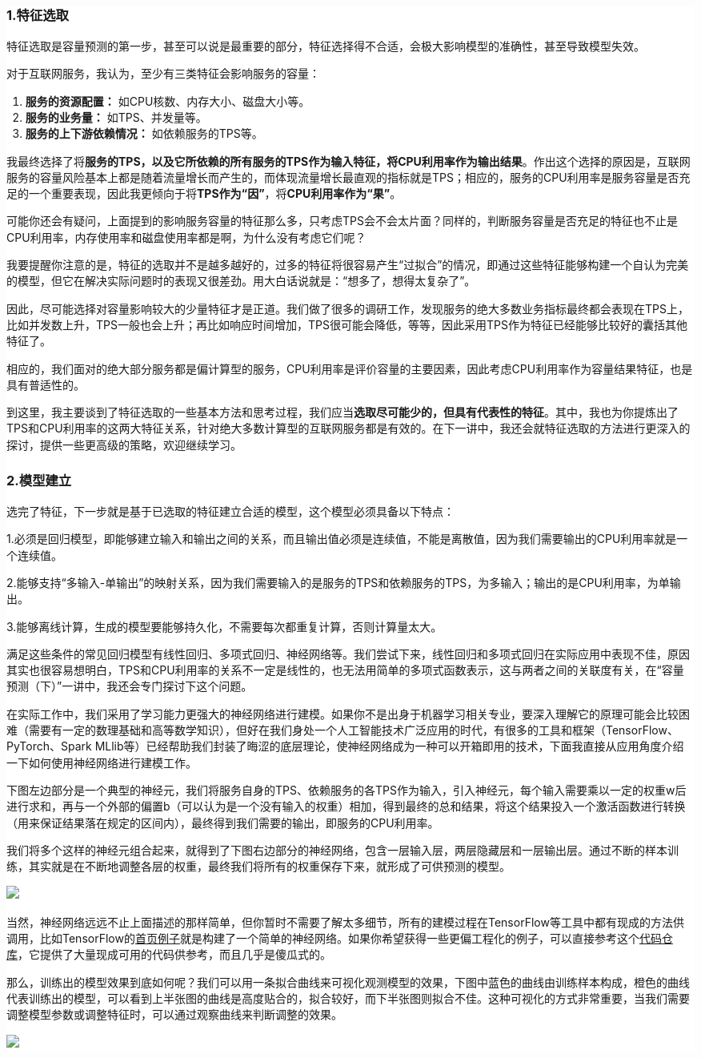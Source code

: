 ### 1.特征选取

特征选取是容量预测的第一步，甚至可以说是最重要的部分，特征选择得不合适，会极大影响模型的准确性，甚至导致模型失效。

对于互联网服务，我认为，至少有三类特征会影响服务的容量：

1. **服务的资源配置：** 如CPU核数、内存大小、磁盘大小等。
2. **服务的业务量：** 如TPS、并发量等。
3. **服务的上下游依赖情况：** 如依赖服务的TPS等。

我最终选择了将**服务的TPS，以及它所依赖的所有服务的TPS作为输入特征，将CPU利用率作为输出结果**。作出这个选择的原因是，互联网服务的容量风险基本上都是随着流量增长而产生的，而体现流量增长最直观的指标就是TPS；相应的，服务的CPU利用率是服务容量是否充足的一个重要表现，因此我更倾向于将**TPS作为“因”**，将**CPU利用率作为“果”**。

可能你还会有疑问，上面提到的影响服务容量的特征那么多，只考虑TPS会不会太片面？同样的，判断服务容量是否充足的特征也不止是CPU利用率，内存使用率和磁盘使用率都是啊，为什么没有考虑它们呢？

我要提醒你注意的是，特征的选取并不是越多越好的，过多的特征将很容易产生“过拟合”的情况，即通过这些特征能够构建一个自认为完美的模型，但它在解决实际问题时的表现又很差劲。用大白话说就是：“想多了，想得太复杂了”。

因此，尽可能选择对容量影响较大的少量特征才是正道。我们做了很多的调研工作，发现服务的绝大多数业务指标最终都会表现在TPS上，比如并发数上升，TPS一般也会上升；再比如响应时间增加，TPS很可能会降低，等等，因此采用TPS作为特征已经能够比较好的囊括其他特征了。

相应的，我们面对的绝大部分服务都是偏计算型的服务，CPU利用率是评价容量的主要因素，因此考虑CPU利用率作为容量结果特征，也是具有普适性的。

到这里，我主要谈到了特征选取的一些基本方法和思考过程，我们应当**选取尽可能少的，但具有代表性的特征**。其中，我也为你提炼出了TPS和CPU利用率的这两大特征关系，针对绝大多数计算型的互联网服务都是有效的。在下一讲中，我还会就特征选取的方法进行更深入的探讨，提供一些更高级的策略，欢迎继续学习。

### 2.模型建立

选完了特征，下一步就是基于已选取的特征建立合适的模型，这个模型必须具备以下特点：

1.必须是回归模型，即能够建立输入和输出之间的关系，而且输出值必须是连续值，不能是离散值，因为我们需要输出的CPU利用率就是一个连续值。

2.能够支持“多输入-单输出”的映射关系，因为我们需要输入的是服务的TPS和依赖服务的TPS，为多输入；输出的是CPU利用率，为单输出。

3.能够离线计算，生成的模型要能够持久化，不需要每次都重复计算，否则计算量太大。

满足这些条件的常见回归模型有线性回归、多项式回归、神经网络等。我们尝试下来，线性回归和多项式回归在实际应用中表现不佳，原因其实也很容易想明白，TPS和CPU利用率的关系不一定是线性的，也无法用简单的多项式函数表示，这与两者之间的关联度有关，在“容量预测（下）”一讲中，我还会专门探讨下这个问题。

在实际工作中，我们采用了学习能力更强大的神经网络进行建模。如果你不是出身于机器学习相关专业，要深入理解它的原理可能会比较困难（需要有一定的数理基础和高等数学知识），但好在我们身处一个人工智能技术广泛应用的时代，有很多的工具和框架（TensorFlow、PyTorch、Spark MLlib等）已经帮助我们封装了晦涩的底层理论，使神经网络成为一种可以开箱即用的技术，下面我直接从应用角度介绍一下如何使用神经网络进行建模工作。

下图左边部分是一个典型的神经元，我们将服务自身的TPS、依赖服务的各TPS作为输入，引入神经元，每个输入需要乘以一定的权重w后进行求和，再与一个外部的偏置b（可以认为是一个没有输入的权重）相加，得到最终的总和结果，将这个结果投入一个激活函数进行转换（用来保证结果落在规定的区间内），最终得到我们需要的输出，即服务的CPU利用率。

我们将多个这样的神经元组合起来，就得到了下图右边部分的神经网络，包含一层输入层，两层隐藏层和一层输出层。通过不断的样本训练，其实就是在不断地调整各层的权重，最终我们将所有的权重保存下来，就形成了可供预测的模型。

![](assets/fc0448e84b5e1ee25a68083412940b53.png)

当然，神经网络远远不止上面描述的那样简单，但你暂时不需要了解太多细节，所有的建模过程在TensorFlow等工具中都有现成的方法供调用，比如TensorFlow的[首页例子](https://tensorflow.google.cn/overview/)就是构建了一个简单的神经网络。如果你希望获得一些更偏工程化的例子，可以直接参考这个[代码仓库](https://github.com/adventuresinML/adventures-in-ml-code)，它提供了大量现成可用的代码供参考，而且几乎是傻瓜式的。

那么，训练出的模型效果到底如何呢？我们可以用一条拟合曲线来可视化观测模型的效果，下图中蓝色的曲线由训练样本构成，橙色的曲线代表训练出的模型，可以看到上半张图的曲线是高度贴合的，拟合较好，而下半张图则拟合不佳。这种可视化的方式非常重要，当我们需要调整模型参数或调整特征时，可以通过观察曲线来判断调整的效果。

![](assets/1faa2fecfc2670983c51c9b6ae018b27.png)
